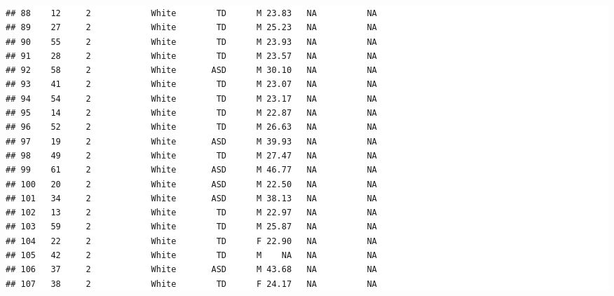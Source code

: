     ## 88    12     2            White        TD      M 23.83   NA          NA
    ## 89    27     2            White        TD      M 25.23   NA          NA
    ## 90    55     2            White        TD      M 23.93   NA          NA
    ## 91    28     2            White        TD      M 23.57   NA          NA
    ## 92    58     2            White       ASD      M 30.10   NA          NA
    ## 93    41     2            White        TD      M 23.07   NA          NA
    ## 94    54     2            White        TD      M 23.17   NA          NA
    ## 95    14     2            White        TD      M 22.87   NA          NA
    ## 96    52     2            White        TD      M 26.63   NA          NA
    ## 97    19     2            White       ASD      M 39.93   NA          NA
    ## 98    49     2            White        TD      M 27.47   NA          NA
    ## 99    61     2            White       ASD      M 46.77   NA          NA
    ## 100   20     2            White       ASD      M 22.50   NA          NA
    ## 101   34     2            White       ASD      M 38.13   NA          NA
    ## 102   13     2            White        TD      M 22.97   NA          NA
    ## 103   59     2            White        TD      M 25.87   NA          NA
    ## 104   22     2            White        TD      F 22.90   NA          NA
    ## 105   42     2            White        TD      M    NA   NA          NA
    ## 106   37     2            White       ASD      M 43.68   NA          NA
    ## 107   38     2            White        TD      F 24.17   NA          NA